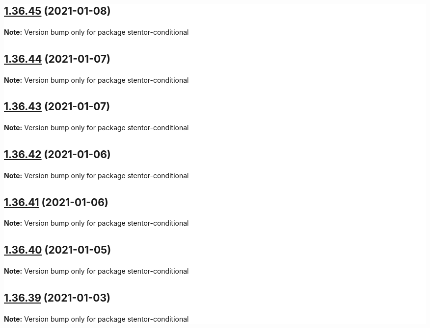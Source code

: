 



## [1.36.45](https://github.com/stentorium/stentor/compare/v1.36.44...v1.36.45) (2021-01-08)

**Note:** Version bump only for package stentor-conditional





## [1.36.44](https://github.com/stentorium/stentor/compare/v1.36.43...v1.36.44) (2021-01-07)

**Note:** Version bump only for package stentor-conditional





## [1.36.43](https://github.com/stentorium/stentor/compare/v1.36.42...v1.36.43) (2021-01-07)

**Note:** Version bump only for package stentor-conditional





## [1.36.42](https://github.com/stentorium/stentor/compare/v1.36.41...v1.36.42) (2021-01-06)

**Note:** Version bump only for package stentor-conditional





## [1.36.41](https://github.com/stentorium/stentor/compare/v1.36.40...v1.36.41) (2021-01-06)

**Note:** Version bump only for package stentor-conditional





## [1.36.40](https://github.com/stentorium/stentor/compare/v1.36.39...v1.36.40) (2021-01-05)

**Note:** Version bump only for package stentor-conditional





## [1.36.39](https://github.com/stentorium/stentor/compare/v1.36.38...v1.36.39) (2021-01-03)

**Note:** Version bump only for package stentor-conditional
